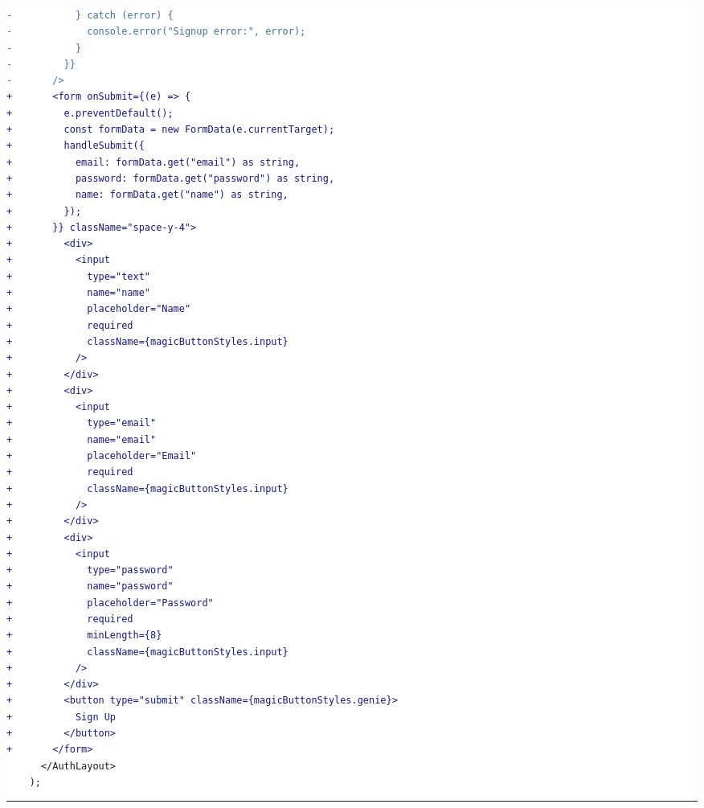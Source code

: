 ```diff
-           } catch (error) {
-             console.error("Signup error:", error);
-           }
-         }}
-       />
+       <form onSubmit={(e) => {
+         e.preventDefault();
+         const formData = new FormData(e.currentTarget);
+         handleSubmit({
+           email: formData.get("email") as string,
+           password: formData.get("password") as string,
+           name: formData.get("name") as string,
+         });
+       }} className="space-y-4">
+         <div>
+           <input
+             type="text"
+             name="name"
+             placeholder="Name"
+             required
+             className={magicButtonStyles.input}
+           />
+         </div>
+         <div>
+           <input
+             type="email"
+             name="email"
+             placeholder="Email"
+             required
+             className={magicButtonStyles.input}
+           />
+         </div>
+         <div>
+           <input
+             type="password"
+             name="password"
+             placeholder="Password"
+             required
+             minLength={8}
+             className={magicButtonStyles.input}
+           />
+         </div>
+         <button type="submit" className={magicButtonStyles.genie}>
+           Sign Up
+         </button>
+       </form>
      </AuthLayout>
    );
```

---
